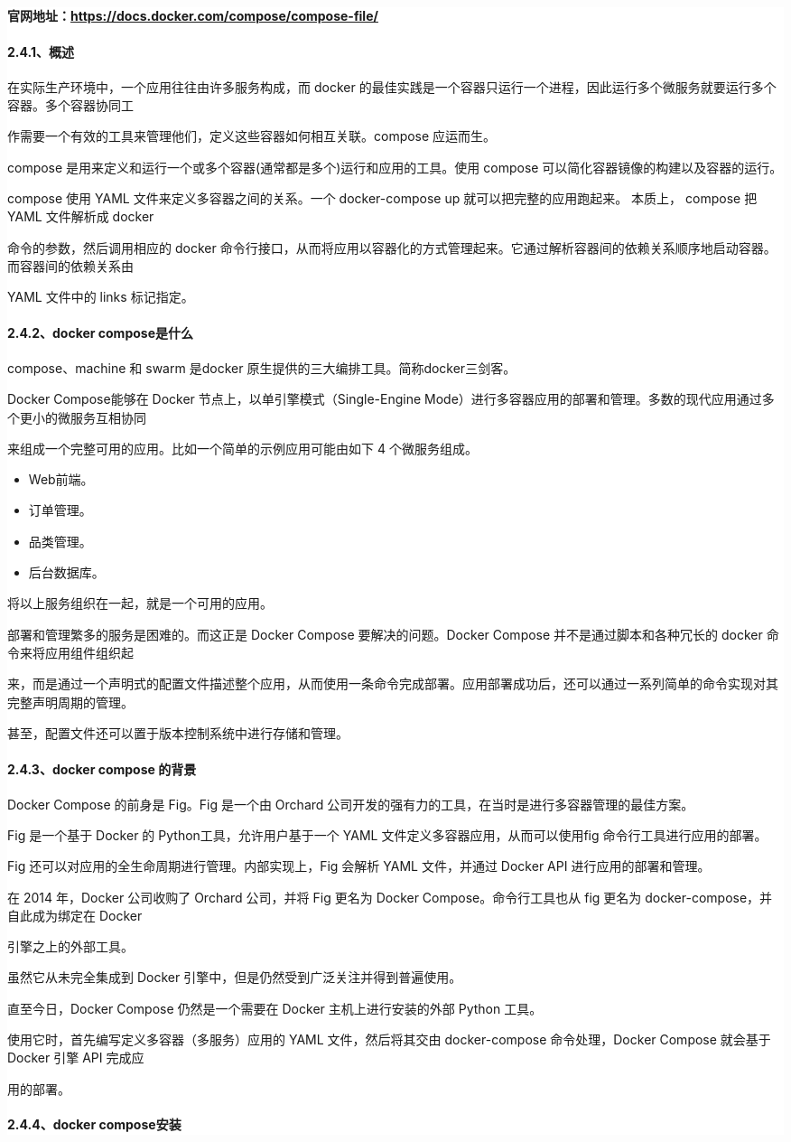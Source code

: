 **官网地址：https://docs.docker.com/compose/compose-file/**

#### 2.4.1、概述

在实际生产环境中，一个应用往往由许多服务构成，而 docker 的最佳实践是一个容器只运行一个进程，因此运行多个微服务就要运行多个容器。多个容器协同工

作需要一个有效的工具来管理他们，定义这些容器如何相互关联。compose 应运而生。

compose 是用来定义和运行一个或多个容器(通常都是多个)运行和应用的工具。使用 compose 可以简化容器镜像的构建以及容器的运行。

compose 使用 YAML 文件来定义多容器之间的关系。一个 docker-compose up 就可以把完整的应用跑起来。 本质上， compose 把 YAML 文件解析成 docker 

命令的参数，然后调用相应的 docker 命令行接口，从而将应用以容器化的方式管理起来。它通过解析容器间的依赖关系顺序地启动容器。而容器间的依赖关系由 

YAML 文件中的 links 标记指定。

#### 2.4.2、docker compose是什么

compose、machine 和 swarm 是docker 原生提供的三大编排工具。简称docker三剑客。

Docker Compose能够在 Docker 节点上，以单引擎模式（Single-Engine Mode）进行多容器应用的部署和管理。多数的现代应用通过多个更小的微服务互相协同

来组成一个完整可用的应用。比如一个简单的示例应用可能由如下 4 个微服务组成。

- Web前端。

- 订单管理。

- 品类管理。

- 后台数据库。

将以上服务组织在一起，就是一个可用的应用。

部署和管理繁多的服务是困难的。而这正是 Docker Compose 要解决的问题。Docker Compose 并不是通过脚本和各种冗长的 docker 命令来将应用组件组织起

来，而是通过一个声明式的配置文件描述整个应用，从而使用一条命令完成部署。应用部署成功后，还可以通过一系列简单的命令实现对其完整声明周期的管理。

甚至，配置文件还可以置于版本控制系统中进行存储和管理。

#### 2.4.3、docker compose 的背景

Docker Compose 的前身是 Fig。Fig 是一个由 Orchard 公司开发的强有力的工具，在当时是进行多容器管理的最佳方案。

Fig 是一个基于 Docker 的 Python工具，允许用户基于一个 YAML 文件定义多容器应用，从而可以使用fig 命令行工具进行应用的部署。

Fig 还可以对应用的全生命周期进行管理。内部实现上，Fig 会解析 YAML 文件，并通过 Docker API 进行应用的部署和管理。

在 2014 年，Docker 公司收购了 Orchard 公司，并将 Fig 更名为 Docker Compose。命令行工具也从 fig 更名为 docker-compose，并自此成为绑定在 Docker 

引擎之上的外部工具。

虽然它从未完全集成到 Docker 引擎中，但是仍然受到广泛关注并得到普遍使用。

直至今日，Docker Compose 仍然是一个需要在 Docker 主机上进行安装的外部 Python 工具。

使用它时，首先编写定义多容器（多服务）应用的 YAML 文件，然后将其交由 docker-compose 命令处理，Docker Compose 就会基于 Docker 引擎 API 完成应

用的部署。

#### 2.4.4、docker compose安装
